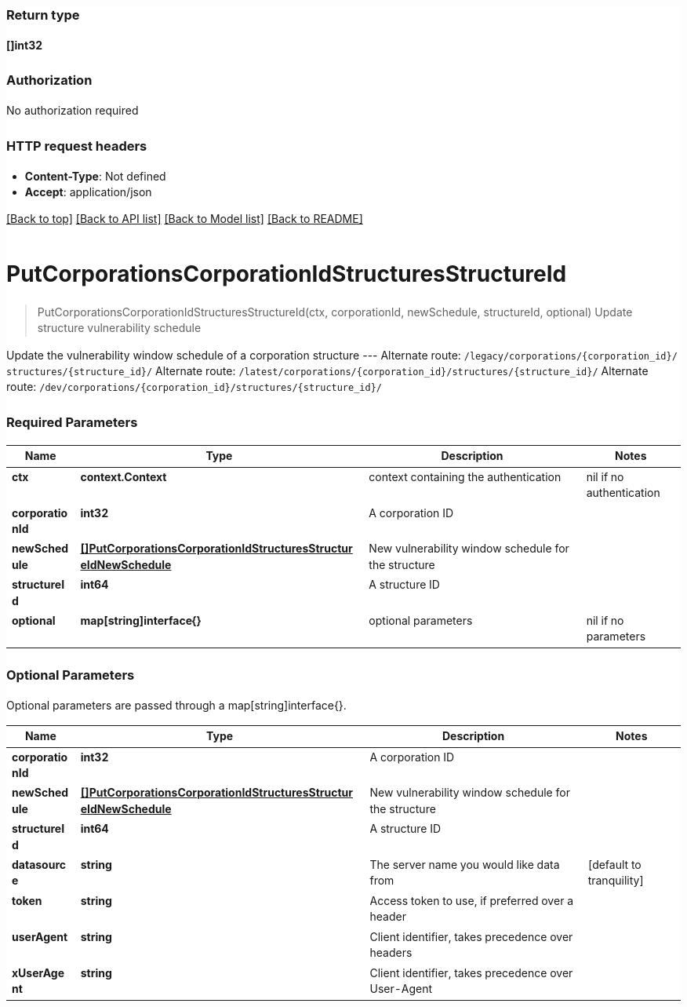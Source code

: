 ### Return type

**[]int32**

### Authorization

No authorization required

### HTTP request headers

 - **Content-Type**: Not defined
 - **Accept**: application/json

[[Back to top]](#) [[Back to API list]](../README.md#documentation-for-api-endpoints) [[Back to Model list]](../README.md#documentation-for-models) [[Back to README]](../README.md)

# **PutCorporationsCorporationIdStructuresStructureId**
> PutCorporationsCorporationIdStructuresStructureId(ctx, corporationId, newSchedule, structureId, optional)
Update structure vulnerability schedule

Update the vulnerability window schedule of a corporation structure  ---  Alternate route: `/legacy/corporations/{corporation_id}/structures/{structure_id}/`  Alternate route: `/latest/corporations/{corporation_id}/structures/{structure_id}/`  Alternate route: `/dev/corporations/{corporation_id}/structures/{structure_id}/` 

### Required Parameters

Name | Type | Description  | Notes
------------- | ------------- | ------------- | -------------
 **ctx** | **context.Context** | context containing the authentication | nil if no authentication
  **corporationId** | **int32**| A corporation ID | 
  **newSchedule** | [**[]PutCorporationsCorporationIdStructuresStructureIdNewSchedule**](put_corporations_corporation_id_structures_structure_id_new_schedule.md)| New vulnerability window schedule for the structure | 
  **structureId** | **int64**| A structure ID | 
 **optional** | **map[string]interface{}** | optional parameters | nil if no parameters

### Optional Parameters
Optional parameters are passed through a map[string]interface{}.

Name | Type | Description  | Notes
------------- | ------------- | ------------- | -------------
 **corporationId** | **int32**| A corporation ID | 
 **newSchedule** | [**[]PutCorporationsCorporationIdStructuresStructureIdNewSchedule**](put_corporations_corporation_id_structures_structure_id_new_schedule.md)| New vulnerability window schedule for the structure | 
 **structureId** | **int64**| A structure ID | 
 **datasource** | **string**| The server name you would like data from | [default to tranquility]
 **token** | **string**| Access token to use, if preferred over a header | 
 **userAgent** | **string**| Client identifier, takes precedence over headers | 
 **xUserAgent** | **string**| Client identifier, takes precedence over User-Agent | 
